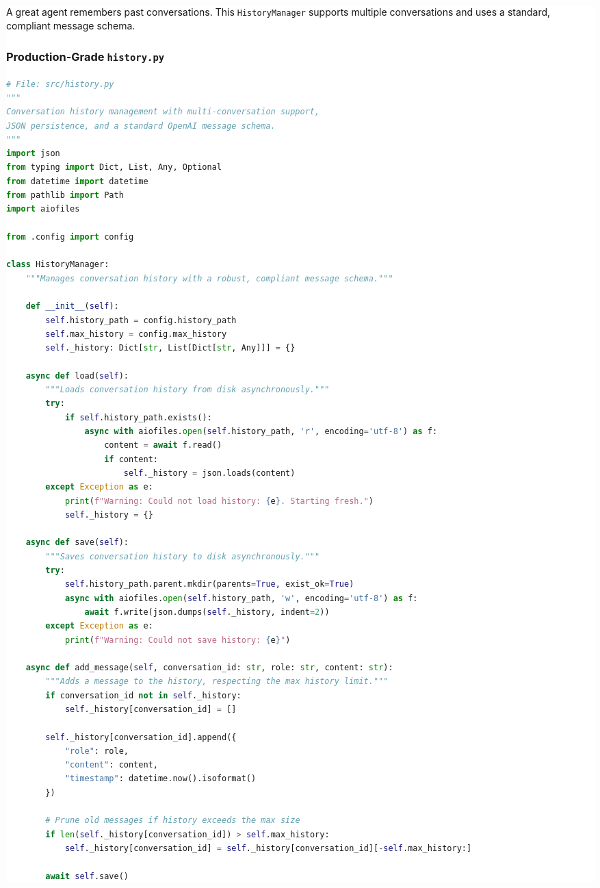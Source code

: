 A great agent remembers past conversations. This `HistoryManager` supports multiple conversations and uses a standard, compliant message schema.

### **Production-Grade `history.py`**

```python
# File: src/history.py
"""
Conversation history management with multi-conversation support,
JSON persistence, and a standard OpenAI message schema.
"""
import json
from typing import Dict, List, Any, Optional
from datetime import datetime
from pathlib import Path
import aiofiles

from .config import config

class HistoryManager:
    """Manages conversation history with a robust, compliant message schema."""
    
    def __init__(self):
        self.history_path = config.history_path
        self.max_history = config.max_history
        self._history: Dict[str, List[Dict[str, Any]]] = {}
    
    async def load(self):
        """Loads conversation history from disk asynchronously."""
        try:
            if self.history_path.exists():
                async with aiofiles.open(self.history_path, 'r', encoding='utf-8') as f:
                    content = await f.read()
                    if content:
                        self._history = json.loads(content)
        except Exception as e:
            print(f"Warning: Could not load history: {e}. Starting fresh.")
            self._history = {}
    
    async def save(self):
        """Saves conversation history to disk asynchronously."""
        try:
            self.history_path.parent.mkdir(parents=True, exist_ok=True)
            async with aiofiles.open(self.history_path, 'w', encoding='utf-8') as f:
                await f.write(json.dumps(self._history, indent=2))
        except Exception as e:
            print(f"Warning: Could not save history: {e}")
    
    async def add_message(self, conversation_id: str, role: str, content: str):
        """Adds a message to the history, respecting the max history limit."""
        if conversation_id not in self._history:
            self._history[conversation_id] = []
        
        self._history[conversation_id].append({
            "role": role,
            "content": content,
            "timestamp": datetime.now().isoformat()
        })
        
        # Prune old messages if history exceeds the max size
        if len(self._history[conversation_id]) > self.max_history:
            self._history[conversation_id] = self._history[conversation_id][-self.max_history:]
        
        await self.save()
```